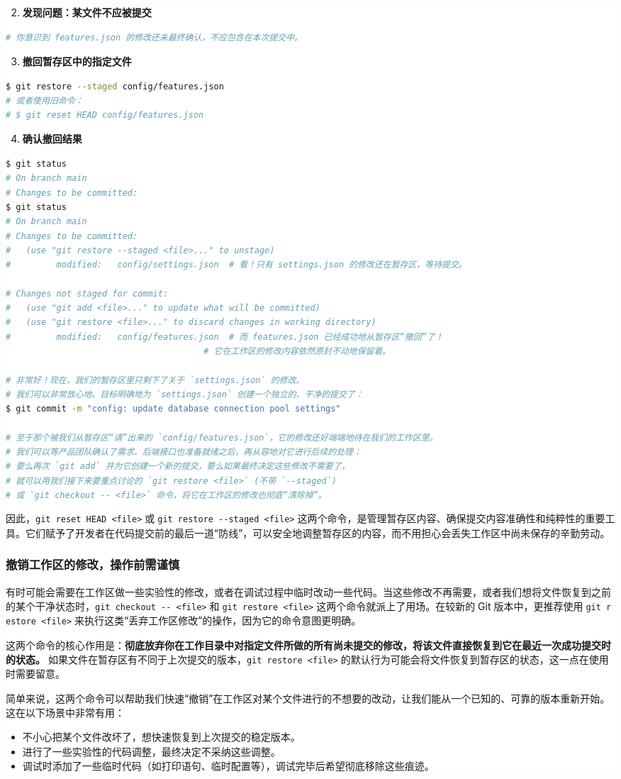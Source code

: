
2. **发现问题：某文件不应被提交**
  ```bash
  # 你意识到 features.json 的修改还未最终确认，不应包含在本次提交中。
  ```

3. **撤回暂存区中的指定文件**
  ```bash
  $ git restore --staged config/features.json
  # 或者使用旧命令：
  # $ git reset HEAD config/features.json
  ```

4. **确认撤回结果**
  ```bash
  $ git status
  # On branch main
  # Changes to be committed:
$ git status
# On branch main
# Changes to be committed:
#   (use "git restore --staged <file>..." to unstage)
#         modified:   config/settings.json  # 看！只有 settings.json 的修改还在暂存区，等待提交。

# Changes not staged for commit:
#   (use "git add <file>..." to update what will be committed)
#   (use "git restore <file>..." to discard changes in working directory)
#         modified:   config/features.json  # 而 features.json 已经成功地从暂存区“撤回”了！
                                         # 它在工作区的修改内容依然原封不动地保留着。

# 非常好！现在，我们的暂存区里只剩下了关于 `settings.json` 的修改。
# 我们可以非常放心地、目标明确地为 `settings.json` 创建一个独立的、干净的提交了：
$ git commit -m "config: update database connection pool settings"

# 至于那个被我们从暂存区“请”出来的 `config/features.json`，它的修改还好端端地待在我们的工作区里。
# 我们可以等产品团队确认了需求、后端接口也准备就绪之后，再从容地对它进行后续的处理：
# 要么再次 `git add` 并为它创建一个新的提交，要么如果最终决定这些修改不需要了，
# 就可以用我们接下来要重点讨论的 `git restore <file>` (不带 `--staged`)
# 或 `git checkout -- <file>` 命令，将它在工作区的修改也彻底“清除掉”。
```

因此，`git reset HEAD <file>` 或 `git restore --staged <file>` 这两个命令，是管理暂存区内容、确保提交内容准确性和纯粹性的重要工具。它们赋予了开发者在代码提交前的最后一道“防线”，可以安全地调整暂存区的内容，而不用担心会丢失工作区中尚未保存的辛勤劳动。

### 撤销工作区的修改，操作前需谨慎

有时可能会需要在工作区做一些实验性的修改，或者在调试过程中临时改动一些代码。当这些修改不再需要，或者我们想将文件恢复到之前的某个干净状态时，`git checkout -- <file>` 和 `git restore <file>` 这两个命令就派上了用场。在较新的 Git 版本中，更推荐使用 `git restore <file>` 来执行这类“丢弃工作区修改”的操作，因为它的命令意图更明确。

这两个命令的核心作用是：**彻底放弃你在工作目录中对指定文件所做的所有尚未提交的修改，将该文件直接恢复到它在最近一次成功提交时的状态。** 如果文件在暂存区有不同于上次提交的版本，`git restore <file>` 的默认行为可能会将文件恢复到暂存区的状态，这一点在使用时需要留意。

简单来说，这两个命令可以帮助我们快速“撤销”在工作区对某个文件进行的不想要的改动，让我们能从一个已知的、可靠的版本重新开始。这在以下场景中非常有用：

*   不小心把某个文件改坏了，想快速恢复到上次提交的稳定版本。
*   进行了一些实验性的代码调整，最终决定不采纳这些调整。
*   调试时添加了一些临时代码（如打印语句、临时配置等），调试完毕后希望彻底移除这些痕迹。

